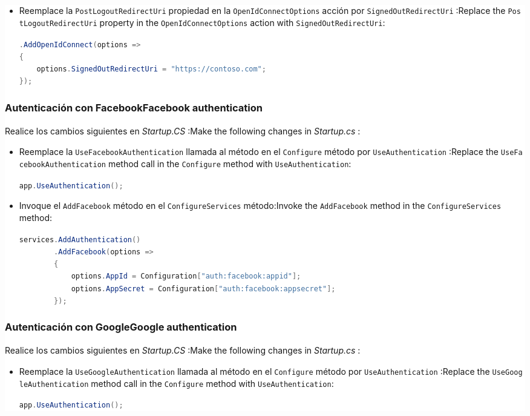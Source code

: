 - <span data-ttu-id="8dbbb-141">Reemplace la `PostLogoutRedirectUri` propiedad en la `OpenIdConnectOptions` acción por `SignedOutRedirectUri` :</span><span class="sxs-lookup"><span data-stu-id="8dbbb-141">Replace the `PostLogoutRedirectUri` property in the `OpenIdConnectOptions` action with `SignedOutRedirectUri`:</span></span>

    ```csharp
    .AddOpenIdConnect(options =>
    {
        options.SignedOutRedirectUri = "https://contoso.com";
    });
    ```
    
### <a name="facebook-authentication"></a><span data-ttu-id="8dbbb-142">Autenticación con Facebook</span><span class="sxs-lookup"><span data-stu-id="8dbbb-142">Facebook authentication</span></span>

<span data-ttu-id="8dbbb-143">Realice los cambios siguientes en *Startup.CS* :</span><span class="sxs-lookup"><span data-stu-id="8dbbb-143">Make the following changes in *Startup.cs* :</span></span>
- <span data-ttu-id="8dbbb-144">Reemplace la `UseFacebookAuthentication` llamada al método en el `Configure` método por `UseAuthentication` :</span><span class="sxs-lookup"><span data-stu-id="8dbbb-144">Replace the `UseFacebookAuthentication` method call in the `Configure` method with `UseAuthentication`:</span></span>

    ```csharp
    app.UseAuthentication();
    ```

- <span data-ttu-id="8dbbb-145">Invoque el `AddFacebook` método en el `ConfigureServices` método:</span><span class="sxs-lookup"><span data-stu-id="8dbbb-145">Invoke the `AddFacebook` method in the `ConfigureServices` method:</span></span>

    ```csharp
    services.AddAuthentication()
            .AddFacebook(options =>
            {
                options.AppId = Configuration["auth:facebook:appid"];
                options.AppSecret = Configuration["auth:facebook:appsecret"];
            });
    ```

### <a name="google-authentication"></a><span data-ttu-id="8dbbb-146">Autenticación con Google</span><span class="sxs-lookup"><span data-stu-id="8dbbb-146">Google authentication</span></span>

<span data-ttu-id="8dbbb-147">Realice los cambios siguientes en *Startup.CS* :</span><span class="sxs-lookup"><span data-stu-id="8dbbb-147">Make the following changes in *Startup.cs* :</span></span>
- <span data-ttu-id="8dbbb-148">Reemplace la `UseGoogleAuthentication` llamada al método en el `Configure` método por `UseAuthentication` :</span><span class="sxs-lookup"><span data-stu-id="8dbbb-148">Replace the `UseGoogleAuthentication` method call in the `Configure` method with `UseAuthentication`:</span></span>

    ```csharp
    app.UseAuthentication();
    ```
